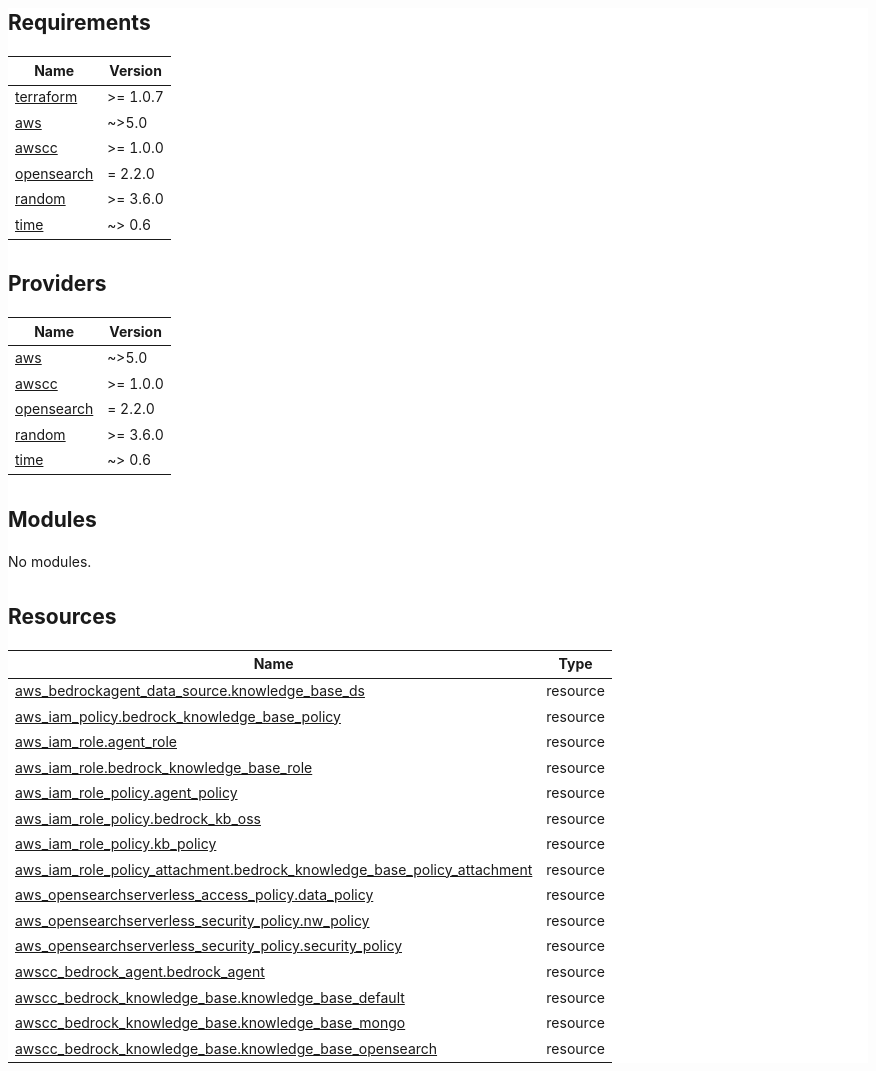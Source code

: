 ## Requirements

| Name | Version |
|------|---------|
| <a name="requirement_terraform"></a> [terraform](#requirement\_terraform) | >= 1.0.7 |
| <a name="requirement_aws"></a> [aws](#requirement\_aws) | ~>5.0 |
| <a name="requirement_awscc"></a> [awscc](#requirement\_awscc) | >= 1.0.0 |
| <a name="requirement_opensearch"></a> [opensearch](#requirement\_opensearch) | = 2.2.0 |
| <a name="requirement_random"></a> [random](#requirement\_random) | >= 3.6.0 |
| <a name="requirement_time"></a> [time](#requirement\_time) | ~> 0.6 |

## Providers

| Name | Version |
|------|---------|
| <a name="provider_aws"></a> [aws](#provider\_aws) | ~>5.0 |
| <a name="provider_awscc"></a> [awscc](#provider\_awscc) | >= 1.0.0 |
| <a name="provider_opensearch"></a> [opensearch](#provider\_opensearch) | = 2.2.0 |
| <a name="provider_random"></a> [random](#provider\_random) | >= 3.6.0 |
| <a name="provider_time"></a> [time](#provider\_time) | ~> 0.6 |

## Modules

No modules.

## Resources

| Name | Type |
|------|------|
| [aws_bedrockagent_data_source.knowledge_base_ds](https://registry.terraform.io/providers/hashicorp/aws/latest/docs/resources/bedrockagent_data_source) | resource |
| [aws_iam_policy.bedrock_knowledge_base_policy](https://registry.terraform.io/providers/hashicorp/aws/latest/docs/resources/iam_policy) | resource |
| [aws_iam_role.agent_role](https://registry.terraform.io/providers/hashicorp/aws/latest/docs/resources/iam_role) | resource |
| [aws_iam_role.bedrock_knowledge_base_role](https://registry.terraform.io/providers/hashicorp/aws/latest/docs/resources/iam_role) | resource |
| [aws_iam_role_policy.agent_policy](https://registry.terraform.io/providers/hashicorp/aws/latest/docs/resources/iam_role_policy) | resource |
| [aws_iam_role_policy.bedrock_kb_oss](https://registry.terraform.io/providers/hashicorp/aws/latest/docs/resources/iam_role_policy) | resource |
| [aws_iam_role_policy.kb_policy](https://registry.terraform.io/providers/hashicorp/aws/latest/docs/resources/iam_role_policy) | resource |
| [aws_iam_role_policy_attachment.bedrock_knowledge_base_policy_attachment](https://registry.terraform.io/providers/hashicorp/aws/latest/docs/resources/iam_role_policy_attachment) | resource |
| [aws_opensearchserverless_access_policy.data_policy](https://registry.terraform.io/providers/hashicorp/aws/latest/docs/resources/opensearchserverless_access_policy) | resource |
| [aws_opensearchserverless_security_policy.nw_policy](https://registry.terraform.io/providers/hashicorp/aws/latest/docs/resources/opensearchserverless_security_policy) | resource |
| [aws_opensearchserverless_security_policy.security_policy](https://registry.terraform.io/providers/hashicorp/aws/latest/docs/resources/opensearchserverless_security_policy) | resource |
| [awscc_bedrock_agent.bedrock_agent](https://registry.terraform.io/providers/hashicorp/awscc/latest/docs/resources/bedrock_agent) | resource |
| [awscc_bedrock_knowledge_base.knowledge_base_default](https://registry.terraform.io/providers/hashicorp/awscc/latest/docs/resources/bedrock_knowledge_base) | resource |
| [awscc_bedrock_knowledge_base.knowledge_base_mongo](https://registry.terraform.io/providers/hashicorp/awscc/latest/docs/resources/bedrock_knowledge_base) | resource |
| [awscc_bedrock_knowledge_base.knowledge_base_opensearch](https://registry.terraform.io/providers/hashicorp/awscc/latest/docs/resources/bedrock_knowledge_base) | resource |
